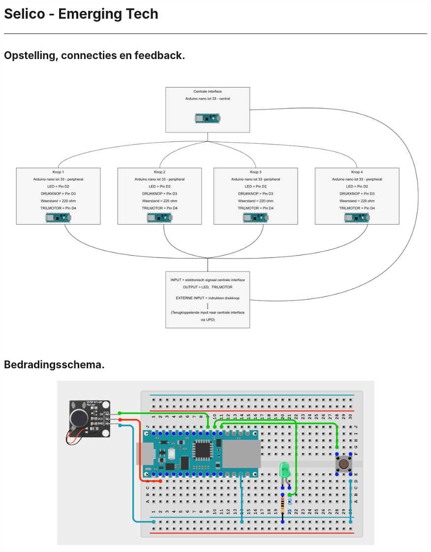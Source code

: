 # Selico - Emerging Tech
------
## Opstelling, connecties en feedback.  
<p align="center">
  <img src="emerging_tech/imgs/visualisatie_opbouw_UPDsysteem.jpg" width="100%">

## Bedradingsschema. 
<p align="center">
  <img src="emerging_tech/imgs/Conections Pod.png" width="75%">
